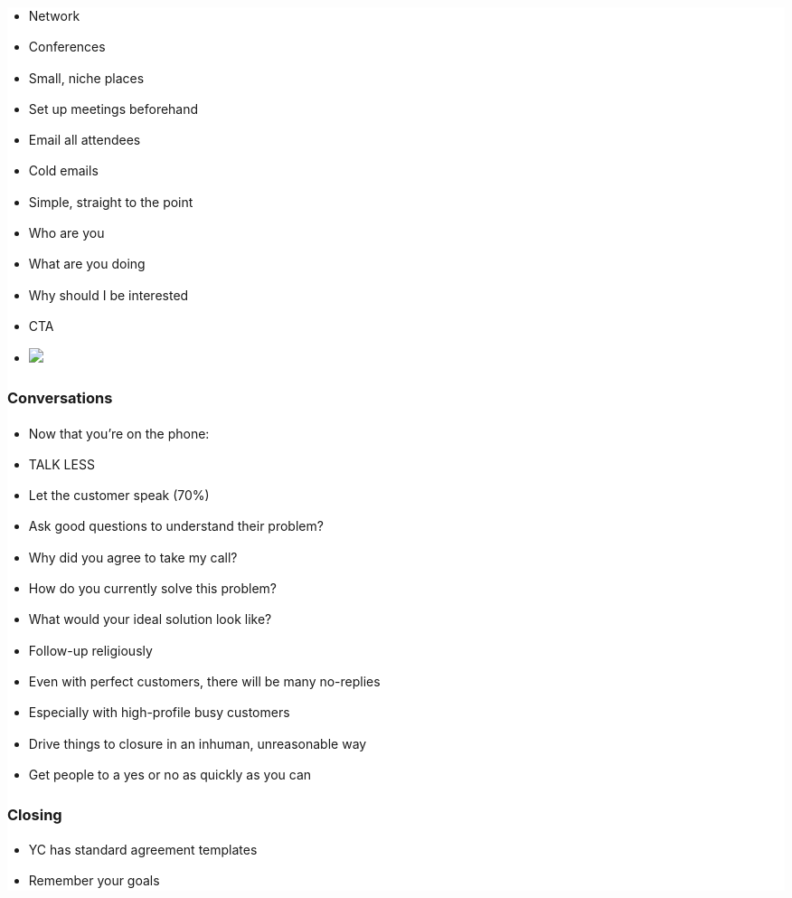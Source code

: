 
- Network
    
- Conferences
    

- Small, niche places
    
- Set up meetings beforehand
    
- Email all attendees
    

- Cold emails
    

- Simple, straight to the point
    
- Who are you
    
- What are you doing
    
- Why should I be interested
    
- CTA
    

- ![](../03%20-%20MEDIA%20&%20FILES/c2904ef3ac840116f167ef9200da9bad_MD5.png)
    

### Conversations

- Now that you’re on the phone:
    

- TALK LESS
    
- Let the customer speak (70%)
    
- Ask good questions to understand their problem?
    

- Why did you agree to take my call?
    
- How do you currently solve this problem?
    
- What would your ideal solution look like?
    

- Follow-up religiously
    

- Even with perfect customers, there will be many no-replies
    
- Especially with high-profile busy customers
    
- Drive things to closure in an inhuman, unreasonable way
    

- Get people to a yes or no as quickly as you can
    

### Closing

- YC has standard agreement templates
    
- Remember your goals
    